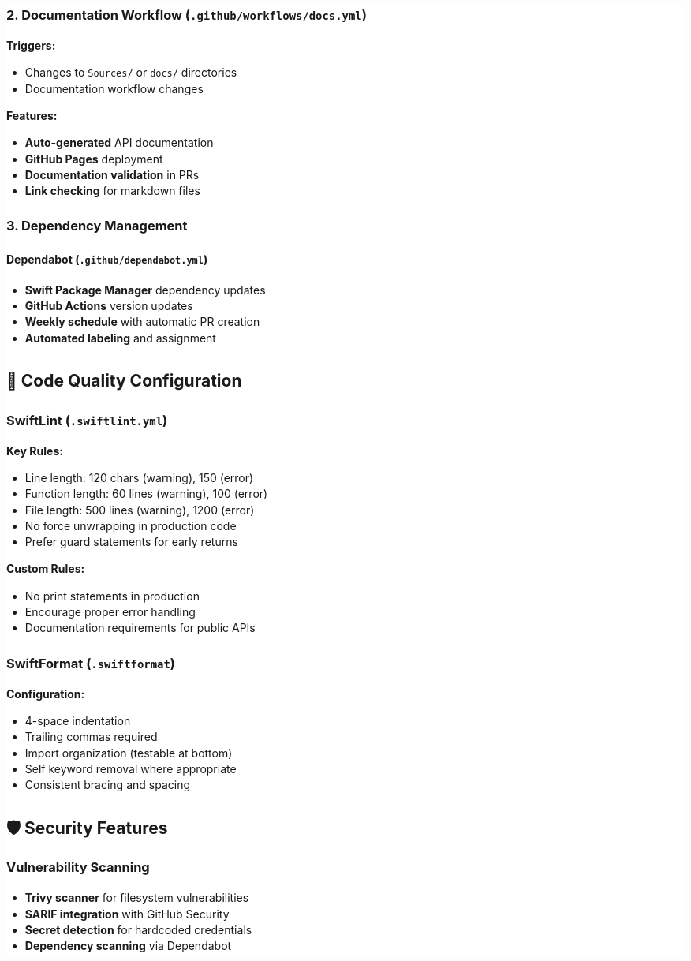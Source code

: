 ### 2. Documentation Workflow (`.github/workflows/docs.yml`)

**Triggers:**
- Changes to `Sources/` or `docs/` directories
- Documentation workflow changes

**Features:**
- **Auto-generated** API documentation
- **GitHub Pages** deployment
- **Documentation validation** in PRs
- **Link checking** for markdown files

### 3. Dependency Management

#### Dependabot (`.github/dependabot.yml`)
- **Swift Package Manager** dependency updates
- **GitHub Actions** version updates
- **Weekly schedule** with automatic PR creation
- **Automated labeling** and assignment

## 🔧 Code Quality Configuration

### SwiftLint (`.swiftlint.yml`)

**Key Rules:**
- Line length: 120 chars (warning), 150 (error)
- Function length: 60 lines (warning), 100 (error)
- File length: 500 lines (warning), 1200 (error)
- No force unwrapping in production code
- Prefer guard statements for early returns

**Custom Rules:**
- No print statements in production
- Encourage proper error handling
- Documentation requirements for public APIs

### SwiftFormat (`.swiftformat`)

**Configuration:**
- 4-space indentation
- Trailing commas required
- Import organization (testable at bottom)
- Self keyword removal where appropriate
- Consistent bracing and spacing

## 🛡️ Security Features

### Vulnerability Scanning
- **Trivy scanner** for filesystem vulnerabilities
- **SARIF integration** with GitHub Security
- **Secret detection** for hardcoded credentials
- **Dependency scanning** via Dependabot
